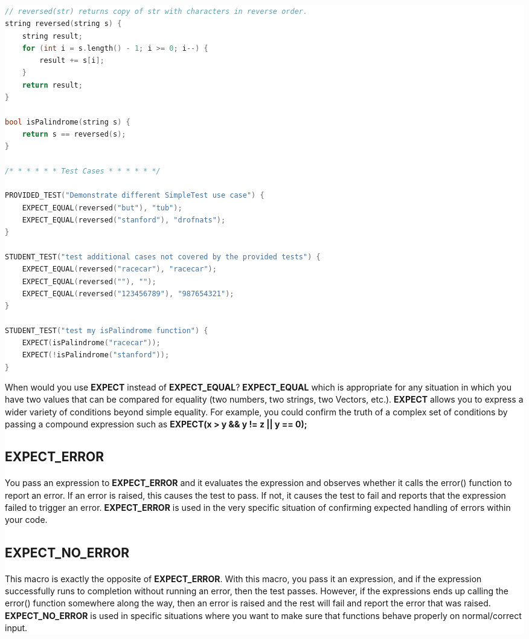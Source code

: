 ```cpp
// reversed(str) returns copy of str with characters in reverse order.
string reversed(string s) {
    string result;
    for (int i = s.length() - 1; i >= 0; i--) {
        result += s[i];
    }
    return result;
}

bool isPalindrome(string s) {
    return s == reversed(s);
}

/* * * * * * Test Cases * * * * * */

PROVIDED_TEST("Demonstrate different SimpleTest use case") {
    EXPECT_EQUAL(reversed("but"), "tub");
    EXPECT_EQUAL(reversed("stanford"), "drofnats");
}

STUDENT_TEST("test additional cases not covered by the provided tests") {
    EXPECT_EQUAL(reversed("racecar"), "racecar");
    EXPECT_EQUAL(reversed(""), "");
    EXPECT_EQUAL(reversed("123456789"), "987654321");
}

STUDENT_TEST("test my isPalindrome function") {
    EXPECT(isPalindrome("racecar"));
    EXPECT(!isPalindrome("stanford"));
}
```

When would you use **EXPECT** instead of **EXPECT_EQUAL**? **EXPECT_EQUAL** which is appropriate for any situation in which you have two values that can be compared for equality (two numbers, two strings, two Vectors, etc.). **EXPECT** allows you to express a wider variety of conditions beyond simple equality. For example, you could confirm the truth of a complex set of conditions by passing a compound expression such as **EXPECT(x > y && y != z || y == 0);**

## EXPECT_ERROR
You pass an expression to **EXPECT_ERROR** and it evaluates the expression and observes whether it calls the error() function to report an error. If an error is raised, this causes the test to pass. If not, it causes the test to fail and reports that the expression failed to trigger an error. **EXPECT_ERROR** is used in the very specific situation of confirming expected handling of errors within your code.

## EXPECT_NO_ERROR
This macro is exactly the opposite of **EXPECT_ERROR**. With this macro, you pass it an expression, and if the expression successfully runs to completion without running an error, then the test passes. However, if the expressions ends up calling the error() function somewhere along the way, then an error is raised and the rest will fail and report the error that was raised. **EXPECT_NO_ERROR** is used in specific situations where you want to make sure that functions behave properly on normal/correct input.
